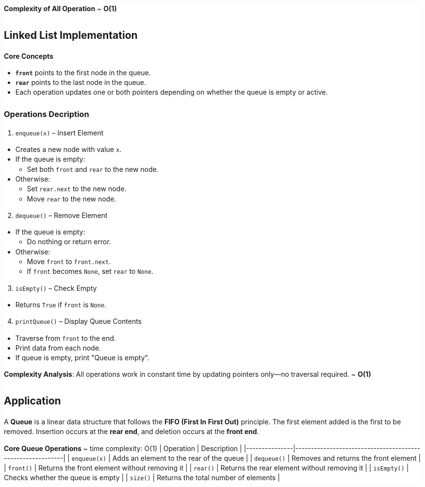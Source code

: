 **Complexity of All Operation** ~ **O(1)**

## Linked List Implementation
**Core Concepts**
- **`front`** points to the first node in the queue.
- **`rear`** points to the last node in the queue.
- Each operation updates one or both pointers depending on whether the queue is empty or active.
### Operations Decription
1. `enqueue(x)` – Insert Element
- Creates a new node with value `x`.
- If the queue is empty:
  - Set both `front` and `rear` to the new node.
- Otherwise:
  - Set `rear.next` to the new node.
  - Move `rear` to the new node.

2. `dequeue()` – Remove Element
- If the queue is empty:
  - Do nothing or return error.
- Otherwise:
  - Move `front` to `front.next`.
  - If `front` becomes `None`, set `rear` to `None`.

3. `isEmpty()` – Check Empty
- Returns `True` if `front` is `None`.

4. `printQueue()` – Display Queue Contents
- Traverse from `front` to the end.
- Print data from each node.
- If queue is empty, print "Queue is empty".

**Complexity Analysis**: All operations work in constant time by updating pointers only—no traversal required. ~ **O(1)**

## Application 
A **Queue** is a linear data structure that follows the **FIFO (First In First Out)** principle. The first element added is the first to be removed. Insertion occurs at the **rear end**, and deletion occurs at the **front end**.

**Core Queue Operations** ~ time complexity: O(1)
| Operation     | Description                                               |
|---------------|-----------------------------------------------------------|
| `enqueue(x)`  | Adds an element to the rear of the queue                  |
| `dequeue()`   | Removes and returns the front element                     |
| `front()`     | Returns the front element without removing it             |
| `rear()`      | Returns the rear element without removing it              |
| `isEmpty()`   | Checks whether the queue is empty                         |
| `size()`      | Returns the total number of elements                      |
